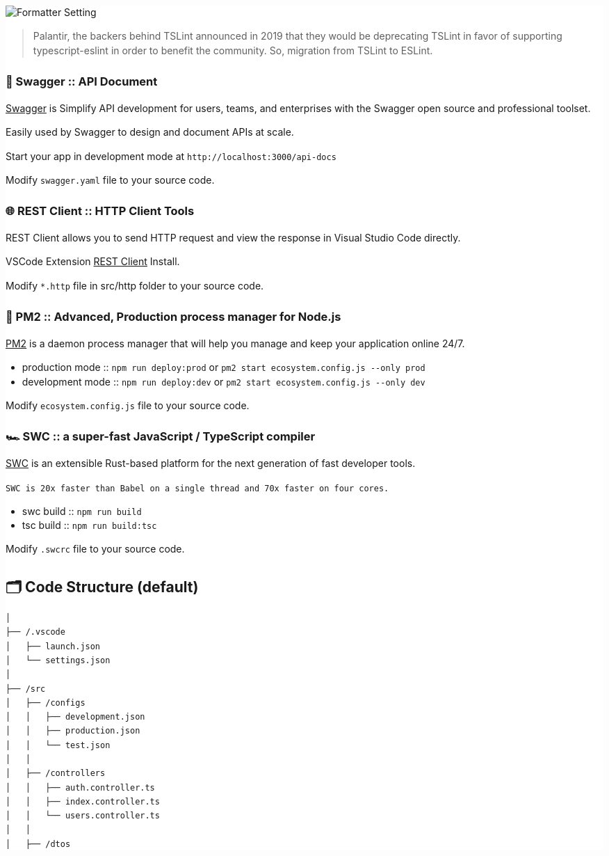 <img src="https://user-images.githubusercontent.com/42952358/126604937-4ef50b61-b7e4-4635-b3c9-3c94dd6b06fa.png" alt="Formatter Setting" />

> Palantir, the backers behind TSLint announced in 2019 that they would be deprecating TSLint in favor of supporting typescript-eslint in order to benefit the community.
> So, migration from TSLint to ESLint.

### 📗 Swagger :: API Document

[Swagger](https://swagger.io/) is Simplify API development for users, teams, and enterprises with the Swagger open source and professional toolset.

Easily used by Swagger to design and document APIs at scale.

Start your app in development mode at `http://localhost:3000/api-docs`

Modify `swagger.yaml` file to your source code.

### 🌐 REST Client :: HTTP Client Tools

REST Client allows you to send HTTP request and view the response in Visual Studio Code directly.

VSCode Extension [REST Client](https://marketplace.visualstudio.com/items?itemName=humao.rest-client) Install.

Modify `*.http` file in src/http folder to your source code.

### 🔮 PM2 :: Advanced, Production process manager for Node.js

[PM2](https://pm2.keymetrics.io/) is a daemon process manager that will help you manage and keep your application online 24/7.

- production mode :: `npm run deploy:prod` or `pm2 start ecosystem.config.js --only prod`
- development mode :: `npm run deploy:dev` or `pm2 start ecosystem.config.js --only dev`

Modify `ecosystem.config.js` file to your source code.

### 🏎 SWC :: a super-fast JavaScript / TypeScript compiler

[SWC](https://swc.rs/) is an extensible Rust-based platform for the next generation of fast developer tools.

`SWC is 20x faster than Babel on a single thread and 70x faster on four cores.`

- swc build :: `npm run build`
- tsc build :: `npm run build:tsc`

Modify `.swcrc` file to your source code.

## 🗂 Code Structure (default)

```bash
│
├── /.vscode
│   ├── launch.json
│   └── settings.json
│
├── /src
│   ├── /configs
│   │   ├── development.json
│   │   ├── production.json
│   │   └── test.json
│   │
│   ├── /controllers
│   │   ├── auth.controller.ts
│   │   ├── index.controller.ts
│   │   └── users.controller.ts
│   │
│   ├── /dtos
```